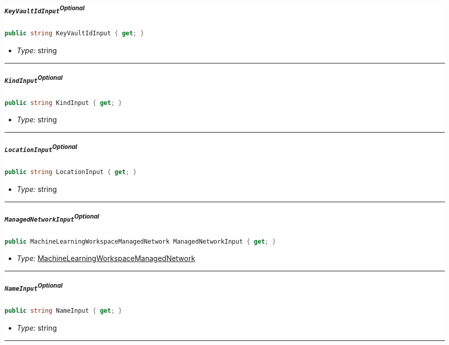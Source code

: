 ##### `KeyVaultIdInput`<sup>Optional</sup> <a name="KeyVaultIdInput" id="@cdktf/provider-azurerm.machineLearningWorkspace.MachineLearningWorkspace.property.keyVaultIdInput"></a>

```csharp
public string KeyVaultIdInput { get; }
```

- *Type:* string

---

##### `KindInput`<sup>Optional</sup> <a name="KindInput" id="@cdktf/provider-azurerm.machineLearningWorkspace.MachineLearningWorkspace.property.kindInput"></a>

```csharp
public string KindInput { get; }
```

- *Type:* string

---

##### `LocationInput`<sup>Optional</sup> <a name="LocationInput" id="@cdktf/provider-azurerm.machineLearningWorkspace.MachineLearningWorkspace.property.locationInput"></a>

```csharp
public string LocationInput { get; }
```

- *Type:* string

---

##### `ManagedNetworkInput`<sup>Optional</sup> <a name="ManagedNetworkInput" id="@cdktf/provider-azurerm.machineLearningWorkspace.MachineLearningWorkspace.property.managedNetworkInput"></a>

```csharp
public MachineLearningWorkspaceManagedNetwork ManagedNetworkInput { get; }
```

- *Type:* <a href="#@cdktf/provider-azurerm.machineLearningWorkspace.MachineLearningWorkspaceManagedNetwork">MachineLearningWorkspaceManagedNetwork</a>

---

##### `NameInput`<sup>Optional</sup> <a name="NameInput" id="@cdktf/provider-azurerm.machineLearningWorkspace.MachineLearningWorkspace.property.nameInput"></a>

```csharp
public string NameInput { get; }
```

- *Type:* string

---